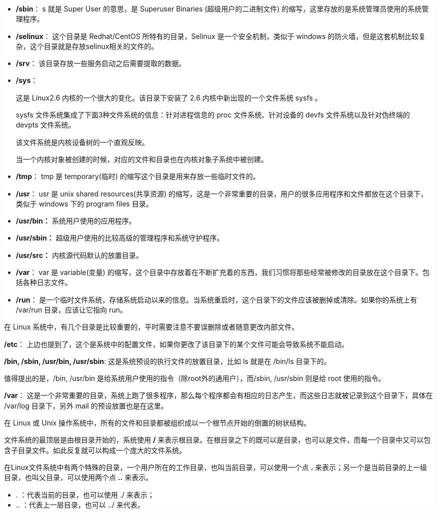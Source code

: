- **/sbin**：
  s 就是 Super User 的意思，是 Superuser Binaries (超级用户的二进制文件) 的缩写，这里存放的是系统管理员使用的系统管理程序。

- **/selinux**：
   这个目录是 Redhat/CentOS 所特有的目录，Selinux 是一个安全机制，类似于 windows 的防火墙，但是这套机制比较复杂，这个目录就是存放selinux相关的文件的。

- **/srv**：
   该目录存放一些服务启动之后需要提取的数据。

- **/sys**：

  这是 Linux2.6 内核的一个很大的变化。该目录下安装了 2.6 内核中新出现的一个文件系统 sysfs 。

  sysfs 文件系统集成了下面3种文件系统的信息：针对进程信息的 proc 文件系统、针对设备的 devfs 文件系统以及针对伪终端的 devpts 文件系统。

  该文件系统是内核设备树的一个直观反映。

  当一个内核对象被创建的时候，对应的文件和目录也在内核对象子系统中被创建。

- **/tmp**：
  tmp 是 temporary(临时) 的缩写这个目录是用来存放一些临时文件的。

- **/usr**：
   usr 是 unix shared resources(共享资源) 的缩写，这是一个非常重要的目录，用户的很多应用程序和文件都放在这个目录下，类似于 windows 下的 program files 目录。

- **/usr/bin：**
  系统用户使用的应用程序。

- **/usr/sbin：**
  超级用户使用的比较高级的管理程序和系统守护程序。

- **/usr/src：**
  内核源代码默认的放置目录。

- **/var**：
  var 是 variable(变量) 的缩写，这个目录中存放着在不断扩充着的东西，我们习惯将那些经常被修改的目录放在这个目录下。包括各种日志文件。

- **/run**：
  是一个临时文件系统，存储系统启动以来的信息。当系统重启时，这个目录下的文件应该被删掉或清除。如果你的系统上有 /var/run 目录，应该让它指向 run。

在 Linux 系统中，有几个目录是比较重要的，平时需要注意不要误删除或者随意更改内部文件。

**/etc**： 上边也提到了，这个是系统中的配置文件，如果你更改了该目录下的某个文件可能会导致系统不能启动。

**/bin, /sbin, /usr/bin, /usr/sbin**: 这是系统预设的执行文件的放置目录，比如 ls 就是在 /bin/ls 目录下的。

值得提出的是，/bin, /usr/bin 是给系统用户使用的指令（除root外的通用户），而/sbin, /usr/sbin 则是给 root 使用的指令。

**/var**： 这是一个非常重要的目录，系统上跑了很多程序，那么每个程序都会有相应的日志产生，而这些日志就被记录到这个目录下，具体在 /var/log 目录下，另外 mail 的预设放置也是在这里。





在 Linux 或 Unix 操作系统中，所有的文件和目录都被组织成以一个根节点开始的倒置的树状结构。

文件系统的最顶层是由根目录开始的，系统使用 **/** 来表示根目录。在根目录之下的既可以是目录，也可以是文件，而每一个目录中又可以包含子目录文件。如此反复就可以构成一个庞大的文件系统。

在Linux文件系统中有两个特殊的目录，一个用户所在的工作目录，也叫当前目录，可以使用一个点 **.** 来表示；另一个是当前目录的上一级目录，也叫父目录，可以使用两个点 **..** 来表示。

-  . ：代表当前的目录，也可以使用 ./ 来表示；
-  .. ：代表上一层目录，也可以 ../ 来代表。
